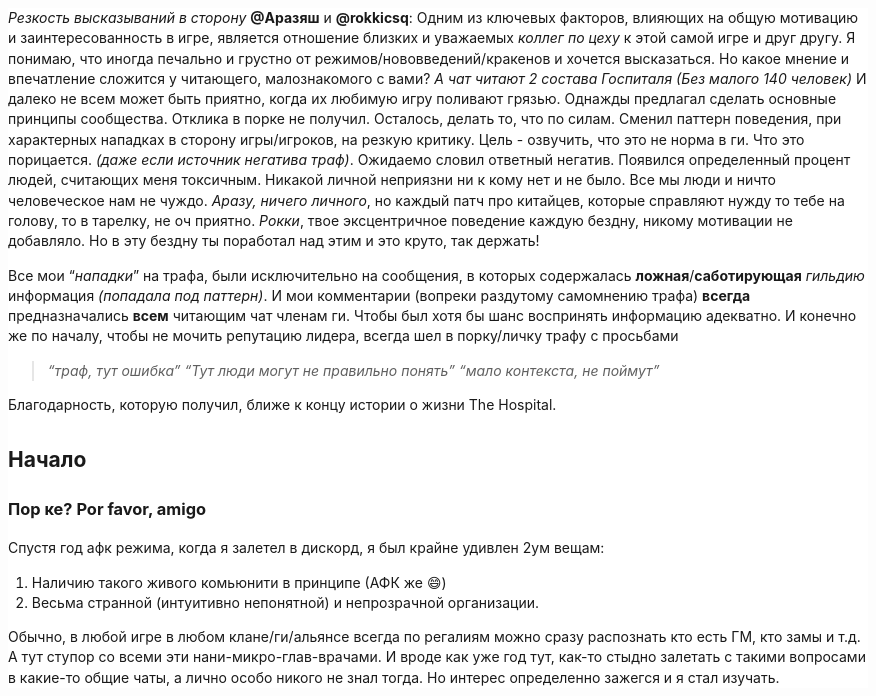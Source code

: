 _Резкость высказываний в сторону_ **@Аразяш** и **@rokkicsq**:
Одним из ключевых факторов, влияющих на общую мотивацию и заинтересованность в игре, является отношение близких и
уважаемых _коллег по цеху_ к этой самой игре и друг другу.
Я понимаю, что иногда печально и грустно от режимов/нововведений/кракенов и хочется высказаться. Но какое мнение и
впечатление сложится у читающего, малознакомого с вами?
_А чат читают 2 состава Госпиталя (Без малого 140 человек)_
И далеко не всем может быть приятно, когда их любимую игру поливают грязью.
Однажды предлагал сделать основные принципы сообщества. Отклика в порке не получил. Осталось, делать то, что по силам.
Сменил паттерн поведения, при характерных нападках в сторону игры/игроков, на резкую критику.
Цель - озвучить, что это не норма в ги. Что это порицается.
_(даже если источник негатива траф)_.
Ожидаемо словил ответный негатив. Появился определенный процент людей, считающих меня токсичным. Никакой личной
неприязни ни к кому нет и не было. Все мы люди и ничто человеческое нам не чуждо.
_Аразу, ничего личного_, но каждый патч про китайцев, которые справляют нужду то тебе на голову, то в тарелку, не оч приятно.
_Рокки_, твое эксцентричное поведение каждую бездну, никому мотивации не добавляло. Но в эту бездну ты поработал над
этим и это круто, так держать!

Все мои “_нападки_” на трафа, были исключительно на сообщения, в которых содержалась **ложная**/**саботирующая** _гильдию_ информация
_(попадала под паттерн)_.
И мои комментарии (вопреки раздутому самомнению трафа) **всегда** предназначались **всем** читающим чат членам ги. Чтобы
был хотя бы шанс воспринять информацию адекватно. И конечно же по началу, чтобы не мочить репутацию лидера, всегда шел в
порку/личку трафу с просьбами

> _“траф, тут ошибка”_
> _“Тут люди могут не правильно понять”_
> _“мало контекста, не поймут”_

Благодарность, которую получил, ближе к концу истории о жизни The Hospital.

## Начало

### Пор ке? Por favor, amigo

Спустя год афк режима, когда я залетел в дискорд, я был крайне удивлен 2ум вещам:

1. Наличию такого живого комьюнити в принципе (АФК же 😄)
2. Весьма странной (интуитивно непонятной) и непрозрачной организации.

Обычно, в любой игре в любом клане/ги/альянсе всегда по регалиям можно сразу распознать кто есть ГМ, кто замы и т.д.
А тут ступор со всеми эти нани-микро-глав-врачами.
И вроде как уже год тут, как-то стыдно залетать с такими вопросами в какие-то общие чаты, а лично особо никого не знал
тогда.
Но интерес определенно зажегся и я стал изучать.
